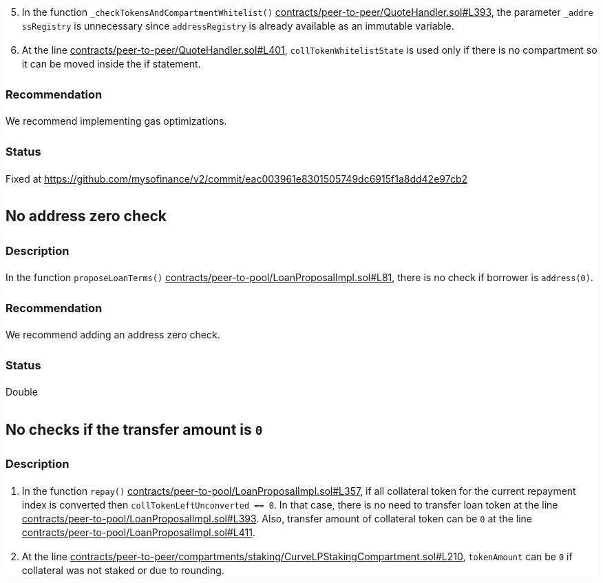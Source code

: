 5. In the function `_checkTokensAndCompartmentWhitelist()` [contracts/peer-to-peer/QuoteHandler.sol#L393](https://github.com/mysofinance/v2/blob/c0536c1ad650805bdf5d68390de0434eb570e694/contracts/peer-to-peer/QuoteHandler.sol#L393), the parameter `_addressRegistry` is unnecessary since `addressRegistry` is already available as an immutable variable.

6. At the line [contracts/peer-to-peer/QuoteHandler.sol#L401](https://github.com/mysofinance/v2/blob/c0536c1ad650805bdf5d68390de0434eb570e694/contracts/peer-to-peer/QuoteHandler.sol#L401), `collTokenWhitelistState` is used only if there is no compartment so it can be moved inside the if statement.

### Recommendation

We recommend implementing gas optimizations.

### Status

Fixed at  <https://github.com/mysofinance/v2/commit/eac003961e8301505749dc6915f1a8dd42e97cb2>

## No address zero check

### Description

In the function `proposeLoanTerms()` [contracts/peer-to-pool/LoanProposalImpl.sol#L81](https://github.com/mysofinance/v2/blob/c0536c1ad650805bdf5d68390de0434eb570e694/contracts/peer-to-pool/LoanProposalImpl.sol#L81), there is no check if borrower is `address(0)`.

### Recommendation

We recommend adding an address zero check.

### Status

Double

## No checks if the transfer amount is `0`

### Description

1. In the function `repay()` [contracts/peer-to-pool/LoanProposalImpl.sol#L357](https://github.com/mysofinance/v2/blob/c0536c1ad650805bdf5d68390de0434eb570e694/contracts/peer-to-pool/LoanProposalImpl.sol#L357), if all collateral token for the current repayment index is converted then `collTokenLeftUnconverted == 0`. In that case, there is no need to transfer loan token at the line [contracts/peer-to-pool/LoanProposalImpl.sol#L393](https://github.com/mysofinance/v2/blob/c0536c1ad650805bdf5d68390de0434eb570e694/contracts/peer-to-pool/LoanProposalImpl.sol#L393). Also, transfer amount of collateral token can be `0` at the line [contracts/peer-to-pool/LoanProposalImpl.sol#L411](https://github.com/mysofinance/v2/blob/c0536c1ad650805bdf5d68390de0434eb570e694/contracts/peer-to-pool/LoanProposalImpl.sol#L411).

2. At the line [contracts/peer-to-peer/compartments/staking/CurveLPStakingCompartment.sol#L210](https://github.com/mysofinance/v2/blob/c0536c1ad650805bdf5d68390de0434eb570e694/contracts/peer-to-peer/compartments/staking/CurveLPStakingCompartment.sol#L210), `tokenAmount` can be `0` if collateral was not staked or due to rounding.
